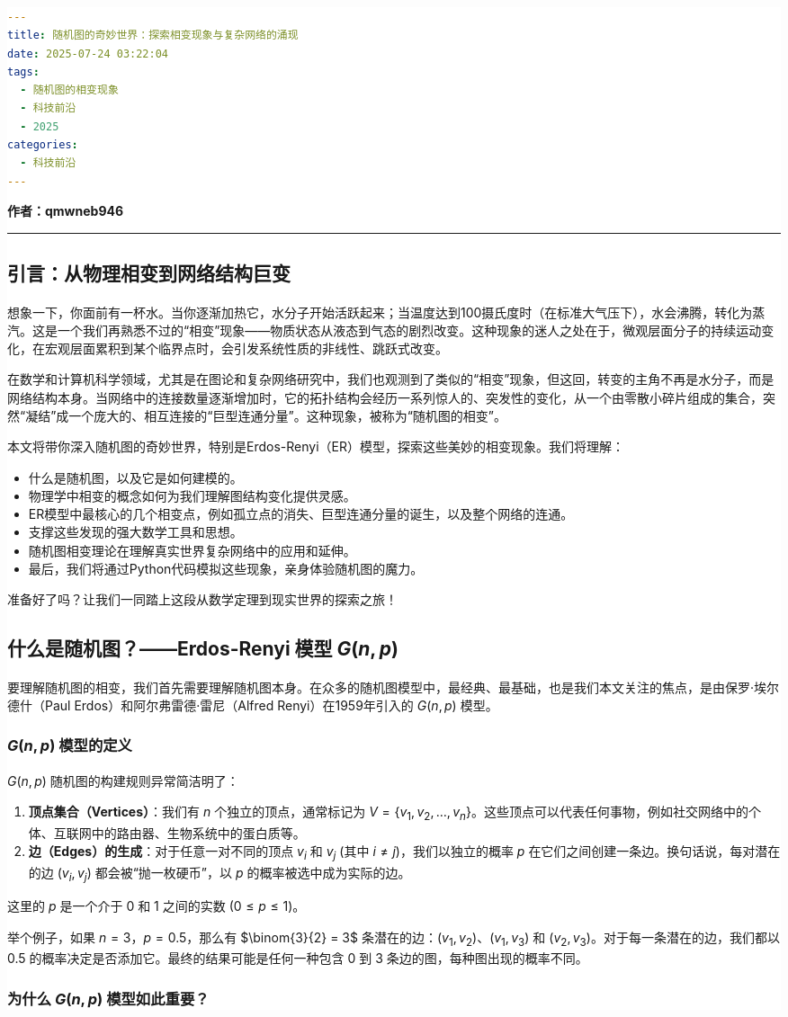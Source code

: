 ```yaml
---
title: 随机图的奇妙世界：探索相变现象与复杂网络的涌现
date: 2025-07-24 03:22:04
tags:
  - 随机图的相变现象
  - 科技前沿
  - 2025
categories:
  - 科技前沿
---
```


**作者：qmwneb946**

---

## 引言：从物理相变到网络结构巨变

想象一下，你面前有一杯水。当你逐渐加热它，水分子开始活跃起来；当温度达到100摄氏度时（在标准大气压下），水会沸腾，转化为蒸汽。这是一个我们再熟悉不过的“相变”现象——物质状态从液态到气态的剧烈改变。这种现象的迷人之处在于，微观层面分子的持续运动变化，在宏观层面累积到某个临界点时，会引发系统性质的非线性、跳跃式改变。

在数学和计算机科学领域，尤其是在图论和复杂网络研究中，我们也观测到了类似的“相变”现象，但这回，转变的主角不再是水分子，而是网络结构本身。当网络中的连接数量逐渐增加时，它的拓扑结构会经历一系列惊人的、突发性的变化，从一个由零散小碎片组成的集合，突然“凝结”成一个庞大的、相互连接的“巨型连通分量”。这种现象，被称为“随机图的相变”。

本文将带你深入随机图的奇妙世界，特别是Erdos-Renyi（ER）模型，探索这些美妙的相变现象。我们将理解：
*   什么是随机图，以及它是如何建模的。
*   物理学中相变的概念如何为我们理解图结构变化提供灵感。
*   ER模型中最核心的几个相变点，例如孤立点的消失、巨型连通分量的诞生，以及整个网络的连通。
*   支撑这些发现的强大数学工具和思想。
*   随机图相变理论在理解真实世界复杂网络中的应用和延伸。
*   最后，我们将通过Python代码模拟这些现象，亲身体验随机图的魔力。

准备好了吗？让我们一同踏上这段从数学定理到现实世界的探索之旅！

## 什么是随机图？——Erdos-Renyi 模型 $G(n, p)$

要理解随机图的相变，我们首先需要理解随机图本身。在众多的随机图模型中，最经典、最基础，也是我们本文关注的焦点，是由保罗·埃尔德什（Paul Erdos）和阿尔弗雷德·雷尼（Alfred Renyi）在1959年引入的 $G(n, p)$ 模型。

### $G(n, p)$ 模型的定义

$G(n, p)$ 随机图的构建规则异常简洁明了：

1.  **顶点集合（Vertices）**：我们有 $n$ 个独立的顶点，通常标记为 $V = \{v_1, v_2, \dots, v_n\}$。这些顶点可以代表任何事物，例如社交网络中的个体、互联网中的路由器、生物系统中的蛋白质等。
2.  **边（Edges）的生成**：对于任意一对不同的顶点 $v_i$ 和 $v_j$ (其中 $i \neq j$)，我们以独立的概率 $p$ 在它们之间创建一条边。换句话说，每对潜在的边 $(v_i, v_j)$ 都会被“抛一枚硬币”，以 $p$ 的概率被选中成为实际的边。

这里的 $p$ 是一个介于 0 和 1 之间的实数 ($0 \le p \le 1$)。

举个例子，如果 $n=3$，$p=0.5$，那么有 $\binom{3}{2} = 3$ 条潜在的边：$(v_1, v_2)$、$(v_1, v_3)$ 和 $(v_2, v_3)$。对于每一条潜在的边，我们都以 $0.5$ 的概率决定是否添加它。最终的结果可能是任何一种包含 0 到 3 条边的图，每种图出现的概率不同。

### 为什么 $G(n, p)$ 模型如此重要？
